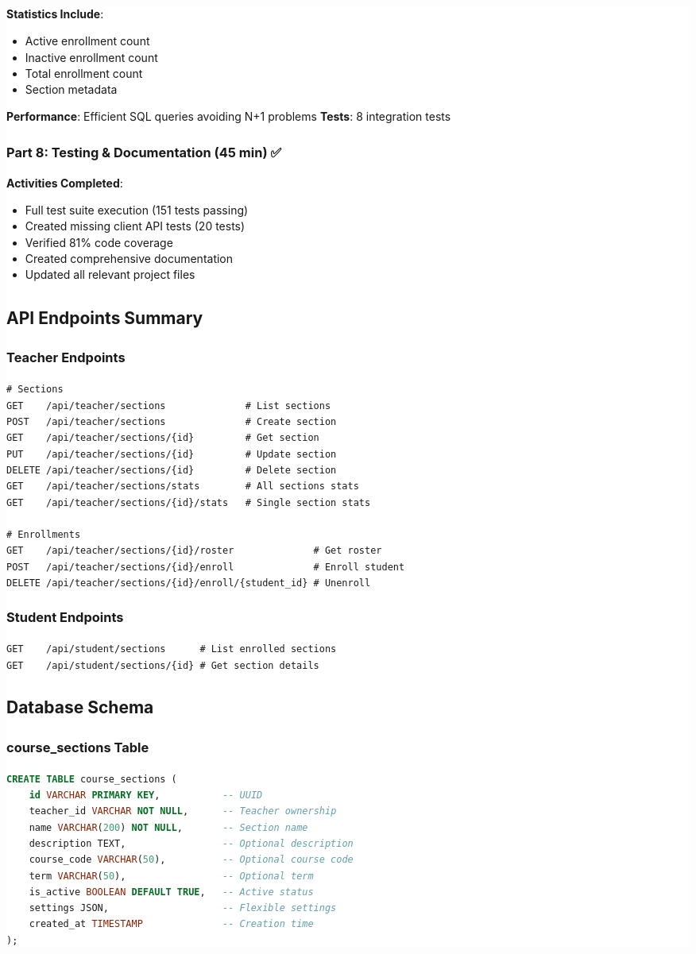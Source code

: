 **Statistics Include**:
- Active enrollment count
- Inactive enrollment count
- Total enrollment count
- Section metadata

**Performance**: Efficient SQL queries avoiding N+1 problems
**Tests**: 8 integration tests

### Part 8: Testing & Documentation (45 min) ✅
**Activities Completed**:
- Full test suite execution (151 tests passing)
- Created missing client API tests (20 tests)
- Verified 81% code coverage
- Created comprehensive documentation
- Updated all relevant project files

## API Endpoints Summary

### Teacher Endpoints
```
# Sections
GET    /api/teacher/sections              # List sections
POST   /api/teacher/sections              # Create section
GET    /api/teacher/sections/{id}         # Get section
PUT    /api/teacher/sections/{id}         # Update section
DELETE /api/teacher/sections/{id}         # Delete section
GET    /api/teacher/sections/stats        # All sections stats
GET    /api/teacher/sections/{id}/stats   # Single section stats

# Enrollments
GET    /api/teacher/sections/{id}/roster              # Get roster
POST   /api/teacher/sections/{id}/enroll              # Enroll student
DELETE /api/teacher/sections/{id}/enroll/{student_id} # Unenroll
```

### Student Endpoints
```
GET    /api/student/sections      # List enrolled sections
GET    /api/student/sections/{id} # Get section details
```

## Database Schema

### course_sections Table
```sql
CREATE TABLE course_sections (
    id VARCHAR PRIMARY KEY,           -- UUID
    teacher_id VARCHAR NOT NULL,      -- Teacher ownership
    name VARCHAR(200) NOT NULL,       -- Section name
    description TEXT,                 -- Optional description
    course_code VARCHAR(50),          -- Optional course code
    term VARCHAR(50),                 -- Optional term
    is_active BOOLEAN DEFAULT TRUE,   -- Active status
    settings JSON,                    -- Flexible settings
    created_at TIMESTAMP              -- Creation time
);
```
